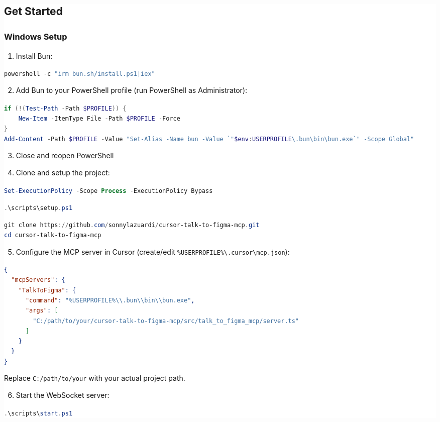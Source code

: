 ## Get Started

### Windows Setup

1. Install Bun:

```powershell
powershell -c "irm bun.sh/install.ps1|iex"
```

2. Add Bun to your PowerShell profile (run PowerShell as Administrator):

```powershell
if (!(Test-Path -Path $PROFILE)) {
    New-Item -ItemType File -Path $PROFILE -Force
}
Add-Content -Path $PROFILE -Value "Set-Alias -Name bun -Value `"$env:USERPROFILE\.bun\bin\bun.exe`" -Scope Global"
```

3. Close and reopen PowerShell

4. Clone and setup the project:
```powershell
Set-ExecutionPolicy -Scope Process -ExecutionPolicy Bypass
```

```powershell
.\scripts\setup.ps1
```

```powershell
git clone https://github.com/sonnylazuardi/cursor-talk-to-figma-mcp.git
cd cursor-talk-to-figma-mcp

```

5. Configure the MCP server in Cursor (create/edit `%USERPROFILE%\.cursor\mcp.json`):

```json
{
  "mcpServers": {
    "TalkToFigma": {
      "command": "%USERPROFILE%\\.bun\\bin\\bun.exe",
      "args": [
        "C:/path/to/your/cursor-talk-to-figma-mcp/src/talk_to_figma_mcp/server.ts"
      ]
    }
  }
}
```

Replace `C:/path/to/your` with your actual project path.

6. Start the WebSocket server:

```powershell
.\scripts\start.ps1
```
